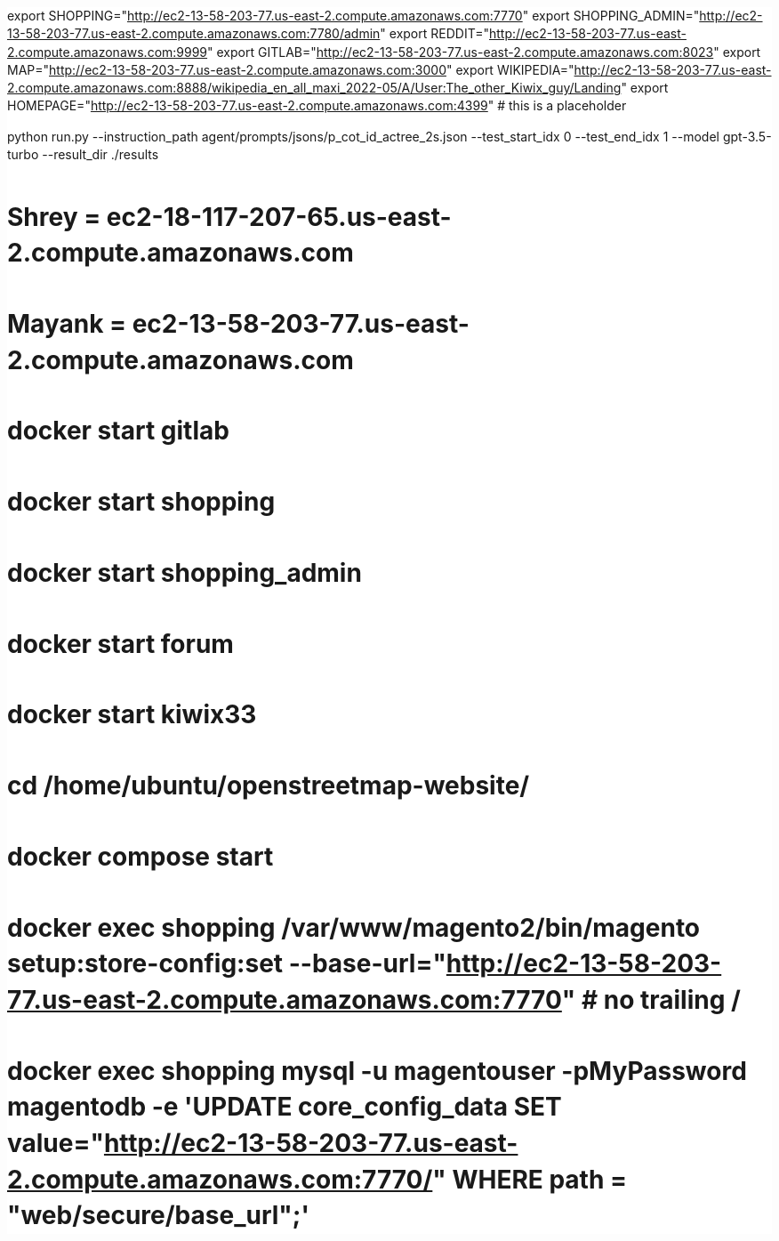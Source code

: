 
export SHOPPING="http://ec2-13-58-203-77.us-east-2.compute.amazonaws.com:7770"
export SHOPPING_ADMIN="http://ec2-13-58-203-77.us-east-2.compute.amazonaws.com:7780/admin"
export REDDIT="http://ec2-13-58-203-77.us-east-2.compute.amazonaws.com:9999"
export GITLAB="http://ec2-13-58-203-77.us-east-2.compute.amazonaws.com:8023"
export MAP="http://ec2-13-58-203-77.us-east-2.compute.amazonaws.com:3000"
export WIKIPEDIA="http://ec2-13-58-203-77.us-east-2.compute.amazonaws.com:8888/wikipedia_en_all_maxi_2022-05/A/User:The_other_Kiwix_guy/Landing"
export HOMEPAGE="http://ec2-13-58-203-77.us-east-2.compute.amazonaws.com:4399" # this is a placeholder







python run.py --instruction_path agent/prompts/jsons/p_cot_id_actree_2s.json --test_start_idx 0 --test_end_idx 1 --model gpt-3.5-turbo --result_dir ./results


# Shrey = ec2-18-117-207-65.us-east-2.compute.amazonaws.com
# Mayank = ec2-13-58-203-77.us-east-2.compute.amazonaws.com



# docker start gitlab
# docker start shopping
# docker start shopping_admin
# docker start forum
# docker start kiwix33
# cd /home/ubuntu/openstreetmap-website/
# docker compose start


# docker exec shopping /var/www/magento2/bin/magento setup:store-config:set --base-url="http://ec2-13-58-203-77.us-east-2.compute.amazonaws.com:7770" # no trailing /
# docker exec shopping mysql -u magentouser -pMyPassword magentodb -e  'UPDATE core_config_data SET value="http://ec2-13-58-203-77.us-east-2.compute.amazonaws.com:7770/" WHERE path = "web/secure/base_url";'
